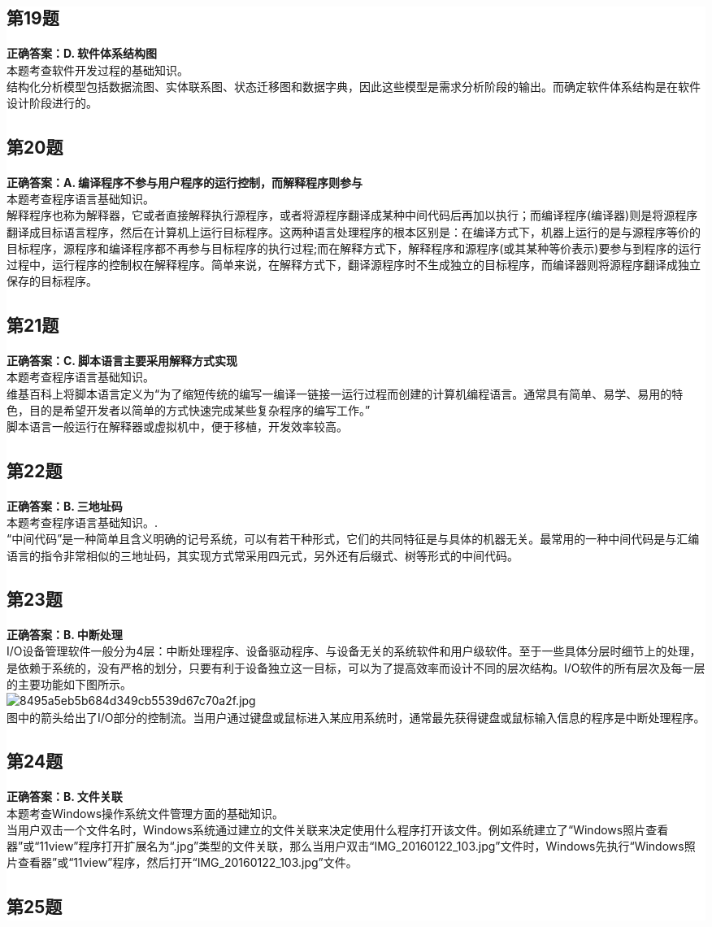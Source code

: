 
## 第19题 ##

**正确答案：D. 软件体系结构图**  
本题考查软件开发过程的基础知识。  
结构化分析模型包括数据流图、实体联系图、状态迁移图和数据字典，因此这些模型是需求分析阶段的输出。而确定软件体系结构是在软件设计阶段进行的。  


## 第20题 ##

**正确答案：A. 编译程序不参与用户程序的运行控制，而解释程序则参与**  
本题考查程序语言基础知识。  
解释程序也称为解释器，它或者直接解释执行源程序，或者将源程序翻译成某种中间代码后再加以执行；而编译程序(编译器)则是将源程序翻译成目标语言程序，然后在计算机上运行目标程序。这两种语言处理程序的根本区别是：在编译方式下，机器上运行的是与源程序等价的目标程序，源程序和编译程序都不再参与目标程序的执行过程;而在解释方式下，解释程序和源程序(或其某种等价表示)要参与到程序的运行过程中，运行程序的控制权在解释程序。简单来说，在解释方式下，翻译源程序时不生成独立的目标程序，而编译器则将源程序翻译成独立保存的目标程序。  


## 第21题 ##

**正确答案：C. 脚本语言主要采用解释方式实现**  
本题考查程序语言基础知识。  
维基百科上将脚本语言定义为“为了缩短传统的编写一编译一链接一运行过程而创建的计算机编程语言。通常具有简单、易学、易用的特色，目的是希望开发者以简单的方式快速完成某些复杂程序的编写工作。”  
脚本语言一般运行在解释器或虚拟机中，便于移植，开发效率较高。  


## 第22题 ##

**正确答案：B. 三地址码**  
本题考查程序语言基础知识。.  
“中间代码”是一种简单且含义明确的记号系统，可以有若干种形式，它们的共同特征是与具体的机器无关。最常用的一种中间代码是与汇编语言的指令非常相似的三地址码，其实现方式常采用四元式，另外还有后缀式、树等形式的中间代码。  


## 第23题 ##

**正确答案：B. 中断处理**  
I/O设备管理软件一般分为4层：中断处理程序、设备驱动程序、与设备无关的系统软件和用户级软件。至于一些具体分层时细节上的处理，是依赖于系统的，没有严格的划分，只要有利于设备独立这一目标，可以为了提高效率而设计不同的层次结构。I/O软件的所有层次及每一层的主要功能如下图所示。  
![8495a5eb5b684d349cb5539d67c70a2f.jpg][]  
图中的箭头给出了I/O部分的控制流。当用户通过键盘或鼠标进入某应用系统时，通常最先获得键盘或鼠标输入信息的程序是中断处理程序。  


## 第24题 ##

**正确答案：B. 文件关联**  
本题考查Windows操作系统文件管理方面的基础知识。  
当用户双击一个文件名时，Windows系统通过建立的文件关联来决定使用什么程序打开该文件。例如系统建立了“Windows照片查看器”或“11view”程序打开扩展名为“.jpg”类型的文件关联，那么当用户双击“IMG\_20160122\_103.jpg”文件时，Windows先执行“Windows照片查看器”或“11view”程序，然后打开“IMG\_20160122\_103.jpg”文件。  


## 第25题 ##


[8495a5eb5b684d349cb5539d67c70a2f.jpg]: https://www.xkxxkx.cn/file/exam/software/软件设计师/综合知识/第23题/8495a5eb5b684d349cb5539d67c70a2f.jpg
[de6d8714ced74d279b4029708832ec47.jpg]: https://www.xkxxkx.cn/file/exam/software/软件设计师/综合知识/第41题/de6d8714ced74d279b4029708832ec47.jpg
[ef338ee434664b8380240bd1e0967c1e.jpg]: https://www.xkxxkx.cn/file/exam/software/软件设计师/综合知识/第60题/ef338ee434664b8380240bd1e0967c1e.jpg
[34de557944db4255af957080617c1720.jpg]: https://www.xkxxkx.cn/file/exam/software/软件设计师/综合知识/第62题/34de557944db4255af957080617c1720.jpg
[a89f3f87b98944eb98efa827445abafc.jpg]: https://www.xkxxkx.cn/file/exam/software/软件设计师/综合知识/第62题/a89f3f87b98944eb98efa827445abafc.jpg